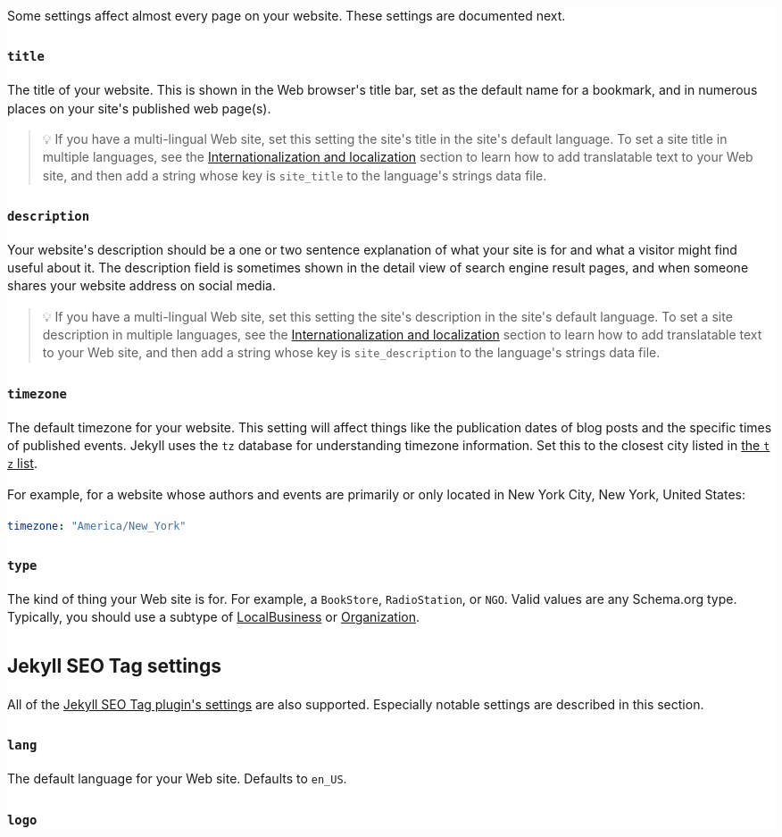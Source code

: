 Some settings affect almost every page on your website. These settings are documented next.

### `title`

The title of your website. This is shown in the Web browser's title bar, set as the default name for a bookmark, and in numerous places on your site's published web page(s).

> :bulb: If you have a multi-lingual Web site, set this setting the site's title in the site's default language. To set a site title in multiple languages, see the [Internationalization and localization](#internationalization-and-localization) section to learn how to add translatable text to your Web site, and then add a string whose key is `site_title` to the language's strings data file.

### `description`

Your website's description should be a one or two sentence explanation of what your site is for and what a visitor might find useful about it. The description field is sometimes shown in the detail view of search engine result pages, and when someone shares your website address on social media.

> :bulb: If you have a multi-lingual Web site, set this setting the site's description in the site's default language. To set a site description in multiple languages, see the [Internationalization and localization](#internationalization-and-localization) section to learn how to add translatable text to your Web site, and then add a string whose key is `site_description` to the language's strings data file.

### `timezone`

The default timezone for your website. This setting will affect things like the publication dates of blog posts and the specific times of published events. Jekyll uses the `tz` database for understanding timezone information. Set this to the closest city listed in [the `tz` list](https://en.wikipedia.org/wiki/List_of_tz_database_time_zones#List).

For example, for a website whose authors and events are primarily or only located in New York City, New York, United States:

```yaml
timezone: "America/New_York"
```

### `type`

The kind of thing your Web site is for. For example, a `BookStore`, `RadioStation`, or `NGO`. Valid values are any Schema.org type. Typically, you should use a subtype of [LocalBusiness](https://schema.org/LocalBusiness#subtypes) or [Organization](https://schema.org/Organization#subtypes).

## Jekyll SEO Tag settings

All of the [Jekyll SEO Tag plugin's settings](https://github.com/jekyll/jekyll-seo-tag/tree/master/docs) are also supported. Especially notable settings are described in this section.

### `lang`

The default language for your Web site. Defaults to `en_US`.

### `logo`
